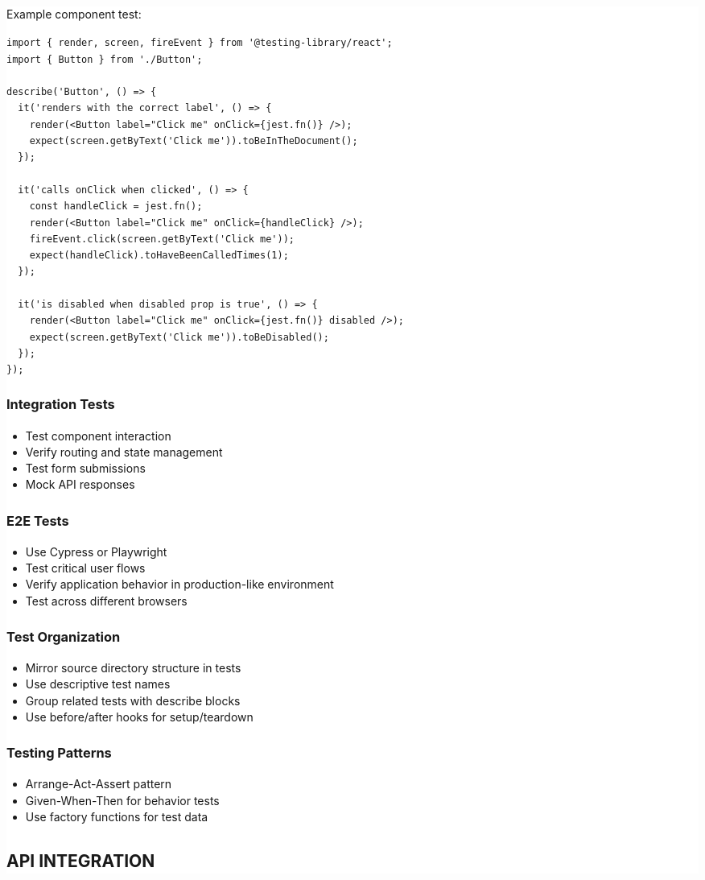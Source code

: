 Example component test:
```tsx
import { render, screen, fireEvent } from '@testing-library/react';
import { Button } from './Button';

describe('Button', () => {
  it('renders with the correct label', () => {
    render(<Button label="Click me" onClick={jest.fn()} />);
    expect(screen.getByText('Click me')).toBeInTheDocument();
  });
  
  it('calls onClick when clicked', () => {
    const handleClick = jest.fn();
    render(<Button label="Click me" onClick={handleClick} />);
    fireEvent.click(screen.getByText('Click me'));
    expect(handleClick).toHaveBeenCalledTimes(1);
  });
  
  it('is disabled when disabled prop is true', () => {
    render(<Button label="Click me" onClick={jest.fn()} disabled />);
    expect(screen.getByText('Click me')).toBeDisabled();
  });
});
```

### Integration Tests
- Test component interaction
- Verify routing and state management
- Test form submissions
- Mock API responses

### E2E Tests
- Use Cypress or Playwright
- Test critical user flows
- Verify application behavior in production-like environment
- Test across different browsers

### Test Organization
- Mirror source directory structure in tests
- Use descriptive test names
- Group related tests with describe blocks
- Use before/after hooks for setup/teardown

### Testing Patterns
- Arrange-Act-Assert pattern
- Given-When-Then for behavior tests
- Use factory functions for test data

## API INTEGRATION
